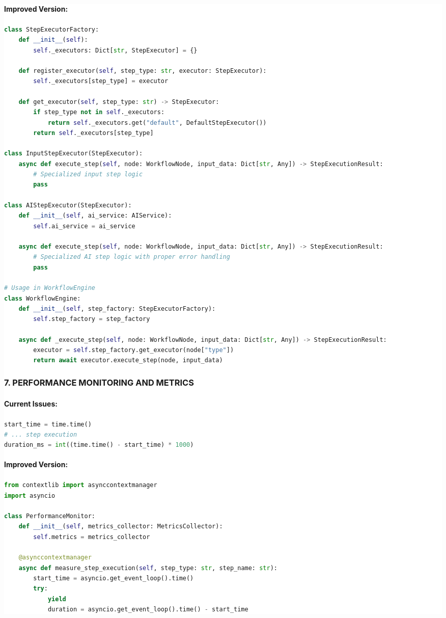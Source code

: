 #### Improved Version:
```python
class StepExecutorFactory:
    def __init__(self):
        self._executors: Dict[str, StepExecutor] = {}
    
    def register_executor(self, step_type: str, executor: StepExecutor):
        self._executors[step_type] = executor
    
    def get_executor(self, step_type: str) -> StepExecutor:
        if step_type not in self._executors:
            return self._executors.get("default", DefaultStepExecutor())
        return self._executors[step_type]

class InputStepExecutor(StepExecutor):
    async def execute_step(self, node: WorkflowNode, input_data: Dict[str, Any]) -> StepExecutionResult:
        # Specialized input step logic
        pass

class AIStepExecutor(StepExecutor):
    def __init__(self, ai_service: AIService):
        self.ai_service = ai_service
    
    async def execute_step(self, node: WorkflowNode, input_data: Dict[str, Any]) -> StepExecutionResult:
        # Specialized AI step logic with proper error handling
        pass

# Usage in WorkflowEngine
class WorkflowEngine:
    def __init__(self, step_factory: StepExecutorFactory):
        self.step_factory = step_factory
    
    async def _execute_step(self, node: WorkflowNode, input_data: Dict[str, Any]) -> StepExecutionResult:
        executor = self.step_factory.get_executor(node["type"])
        return await executor.execute_step(node, input_data)
```

### 7. PERFORMANCE MONITORING AND METRICS

#### Current Issues:
```python
start_time = time.time()
# ... step execution
duration_ms = int((time.time() - start_time) * 1000)
```

#### Improved Version:
```python
from contextlib import asynccontextmanager
import asyncio

class PerformanceMonitor:
    def __init__(self, metrics_collector: MetricsCollector):
        self.metrics = metrics_collector
    
    @asynccontextmanager
    async def measure_step_execution(self, step_type: str, step_name: str):
        start_time = asyncio.get_event_loop().time()
        try:
            yield
            duration = asyncio.get_event_loop().time() - start_time
```